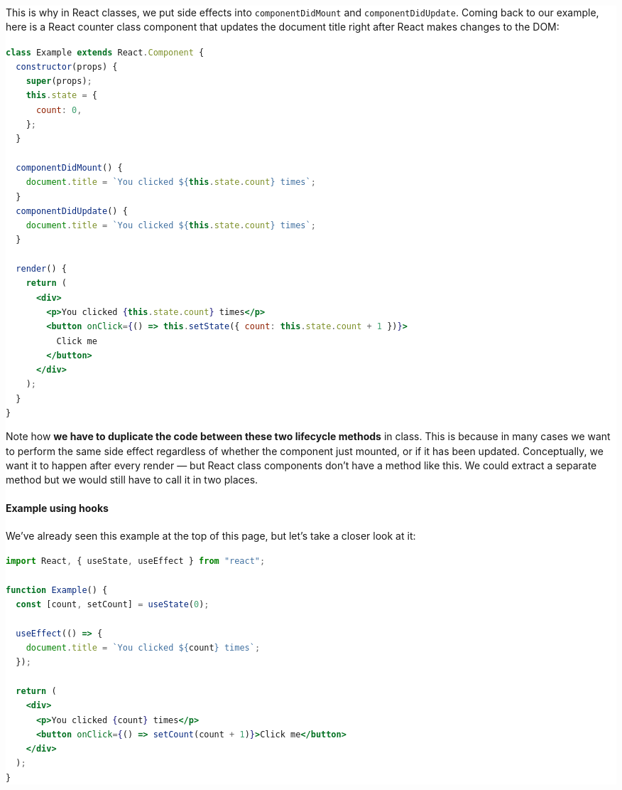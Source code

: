 This is why in React classes, we put side effects into `componentDidMount` and `componentDidUpdate`. Coming back to our example, here is a React counter class component that updates the document title right after React makes changes to the DOM:

```jsx {9-14}
class Example extends React.Component {
  constructor(props) {
    super(props);
    this.state = {
      count: 0,
    };
  }

  componentDidMount() {
    document.title = `You clicked ${this.state.count} times`;
  }
  componentDidUpdate() {
    document.title = `You clicked ${this.state.count} times`;
  }

  render() {
    return (
      <div>
        <p>You clicked {this.state.count} times</p>
        <button onClick={() => this.setState({ count: this.state.count + 1 })}>
          Click me
        </button>
      </div>
    );
  }
}
```

Note how **we have to duplicate the code between these two lifecycle methods** in class. This is because in many cases we want to perform the same side effect regardless of whether the component just mounted, or if it has been updated. Conceptually, we want it to happen after every render — but React class components don’t have a method like this. We could extract a separate method but we would still have to call it in two places.

#### Example using hooks

We’ve already seen this example at the top of this page, but let’s take a closer look at it:

```jsx {1,6-8}
import React, { useState, useEffect } from "react";

function Example() {
  const [count, setCount] = useState(0);

  useEffect(() => {
    document.title = `You clicked ${count} times`;
  });

  return (
    <div>
      <p>You clicked {count} times</p>
      <button onClick={() => setCount(count + 1)}>Click me</button>
    </div>
  );
}
```

